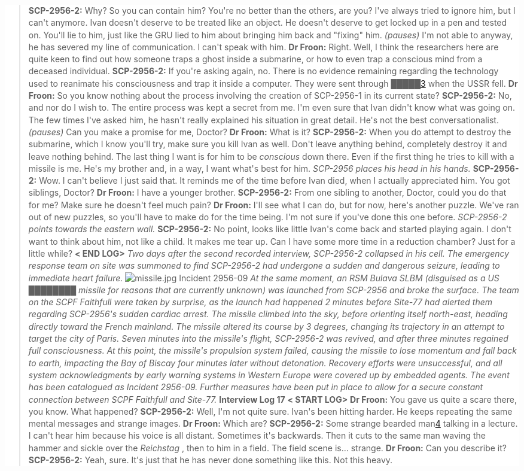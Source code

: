 > **SCP-2956-2:** Why? So you can contain him? You're no better than the others, are you? I've always tried to ignore him, but I can't anymore. Ivan doesn't deserve to be treated like an object. He doesn't deserve to get locked up in a pen and tested on. You'll lie to him, just like the GRU lied to him about bringing him back and "fixing" him. _(pauses)_ I'm not able to anyway, he has severed my line of communication. I can't speak with him.
> **Dr Froon:** Right. Well, I think the researchers here are quite keen to find out how someone traps a ghost inside a submarine, or how to even trap a conscious mind from a deceased individual.
> **SCP-2956-2:** If you're asking again, no. There is no evidence remaining regarding the technology used to reanimate his consciousness and trap it inside a computer. They were sent through █████[3](javascript:;) when the USSR fell.
> **Dr Froon:** So you know nothing about the process involving the creation of SCP-2956-1 in its current state?
> **SCP-2956-2:** No, and nor do I wish to. The entire process was kept a secret from me. I'm even sure that Ivan didn't know what was going on. The few times I've asked him, he hasn't really explained his situation in great detail. He's not the best conversationalist. _(pauses)_ Can you make a promise for me, Doctor?
> **Dr Froon:** What is it?
> **SCP-2956-2:** When you do attempt to destroy the submarine, which I know you'll try, make sure you kill Ivan as well. Don't leave anything behind, completely destroy it and leave nothing behind. The last thing I want is for him to be _conscious_ down there. Even if the first thing he tries to kill with a missile is me. He's my brother and, in a way, I want what's best for him.
> _SCP-2956 places his head in his hands._
> **SCP-2956-2:** Wow. I can't believe I just said that. It reminds me of the time before Ivan died, when I actually appreciated him. You got siblings, Doctor?
> **Dr Froon:** I have a younger brother.
> **SCP-2956-2:** From one sibling to another, Doctor, could you do that for me? Make sure he doesn't feel much pain?
> **Dr Froon:** I'll see what I can do, but for now, here's another puzzle. We've ran out of new puzzles, so you'll have to make do for the time being. I'm not sure if you've done this one before.
> _SCP-2956-2 points towards the eastern wall._
> **SCP-2956-2:** No point, looks like little Ivan's come back and started playing again. I don't want to think about him, not like a child. It makes me tear up. Can I have some more time in a reduction chamber? Just for a little while?
> **< END LOG>**
_Two days after the second recorded interview, SCP-2956-2 collapsed in his cell. The emergency response team on site was summoned to find SCP-2956-2 had undergone a sudden and dangerous seizure, leading to immediate heart failure._
![missile.jpg](https://scp-wiki.wdfiles.com/local--files/scp-2956/missile.jpg)
Incident 2956-09
_At the same moment, an RSM Bulava SLBM (disguised as a US ████████ missile for reasons that are currently unknown) was launched from SCP-2956 and broke the surface. The team on the SCPF Faithfull were taken by surprise, as the launch had happened 2 minutes before Site-77 had alerted them regarding SCP-2956's sudden cardiac arrest. The missile climbed into the sky, before orienting itself north-east, heading directly toward the French mainland. The missile altered its course by 3 degrees, changing its trajectory in an attempt to target the city of Paris._
_Seven minutes into the missile's flight, SCP-2956-2 was revived, and after three minutes regained full consciousness. At this point, the missile's propulsion system failed, causing the missile to lose momentum and fall back to earth, impacting the Bay of Biscay four minutes later without detonation. Recovery efforts were unsuccessful, and all system acknowledgments by early warning systems in Western Europe were covered up by embedded agents._
_The event has been catalogued as Incident 2956-09. Further measures have been put in place to allow for a secure constant connection between SCPF Faithfull and Site-77._
> **Interview Log 17**
> **< START LOG>**
> **Dr Froon:** You gave us quite a scare there, you know. What happened?
> **SCP-2956-2:** Well, I'm not quite sure. Ivan's been hitting harder. He keeps repeating the same mental messages and strange images.
> **Dr Froon:** Which are?
> **SCP-2956-2:** Some strange bearded man[4](javascript:;) talking in a lecture. I can't hear him because his voice is all distant. Sometimes it's backwards. Then it cuts to the same man waving the hammer and sickle over the _Reichstag_ , then to him in a field. The field scene is… strange.
> **Dr Froon:** Can you describe it?
> **SCP-2956-2:** Yeah, sure. It's just that he has never done something like this. Not this heavy.